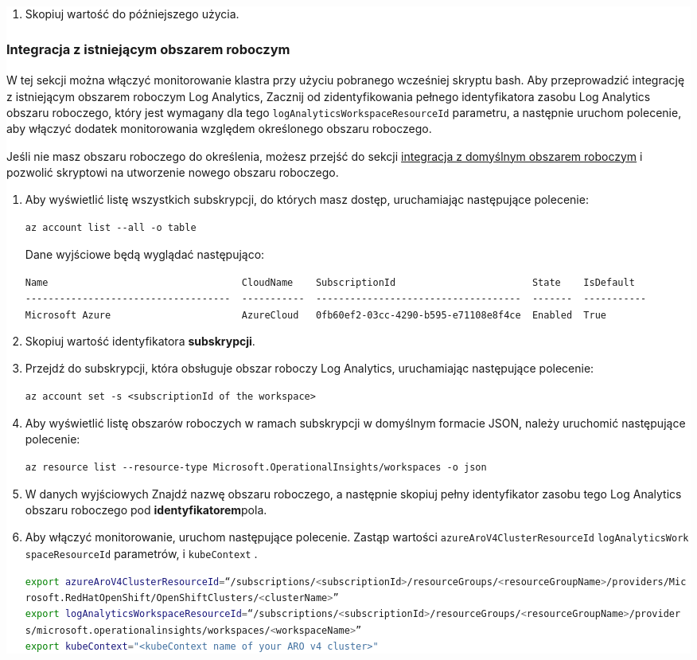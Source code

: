 1. Skopiuj wartość do późniejszego użycia.

### <a name="integrate-with-an-existing-workspace"></a>Integracja z istniejącym obszarem roboczym

W tej sekcji można włączyć monitorowanie klastra przy użyciu pobranego wcześniej skryptu bash. Aby przeprowadzić integrację z istniejącym obszarem roboczym Log Analytics, Zacznij od zidentyfikowania pełnego identyfikatora zasobu Log Analytics obszaru roboczego, który jest wymagany dla tego `logAnalyticsWorkspaceResourceId` parametru, a następnie uruchom polecenie, aby włączyć dodatek monitorowania względem określonego obszaru roboczego.

Jeśli nie masz obszaru roboczego do określenia, możesz przejść do sekcji [integracja z domyślnym obszarem roboczym](#integrate-with-the-default-workspace) i pozwolić skryptowi na utworzenie nowego obszaru roboczego.

1. Aby wyświetlić listę wszystkich subskrypcji, do których masz dostęp, uruchamiając następujące polecenie:

    ```azurecli
    az account list --all -o table
    ```

    Dane wyjściowe będą wyglądać następująco:

    ```azurecli
    Name                                  CloudName    SubscriptionId                        State    IsDefault
    ------------------------------------  -----------  ------------------------------------  -------  -----------
    Microsoft Azure                       AzureCloud   0fb60ef2-03cc-4290-b595-e71108e8f4ce  Enabled  True
    ```

1. Skopiuj wartość identyfikatora **subskrypcji**.

1. Przejdź do subskrypcji, która obsługuje obszar roboczy Log Analytics, uruchamiając następujące polecenie:

    ```azurecli
    az account set -s <subscriptionId of the workspace>
    ```

1. Aby wyświetlić listę obszarów roboczych w ramach subskrypcji w domyślnym formacie JSON, należy uruchomić następujące polecenie:

    ```
    az resource list --resource-type Microsoft.OperationalInsights/workspaces -o json
    ```

1. W danych wyjściowych Znajdź nazwę obszaru roboczego, a następnie skopiuj pełny identyfikator zasobu tego Log Analytics obszaru roboczego pod **identyfikatorem**pola.

1. Aby włączyć monitorowanie, uruchom następujące polecenie. Zastąp wartości `azureAroV4ClusterResourceId` `logAnalyticsWorkspaceResourceId` parametrów, i `kubeContext` .

    ```bash
    export azureAroV4ClusterResourceId=“/subscriptions/<subscriptionId>/resourceGroups/<resourceGroupName>/providers/Microsoft.RedHatOpenShift/OpenShiftClusters/<clusterName>”
    export logAnalyticsWorkspaceResourceId=“/subscriptions/<subscriptionId>/resourceGroups/<resourceGroupName>/providers/microsoft.operationalinsights/workspaces/<workspaceName>”
    export kubeContext="<kubeContext name of your ARO v4 cluster>"  
    ```
